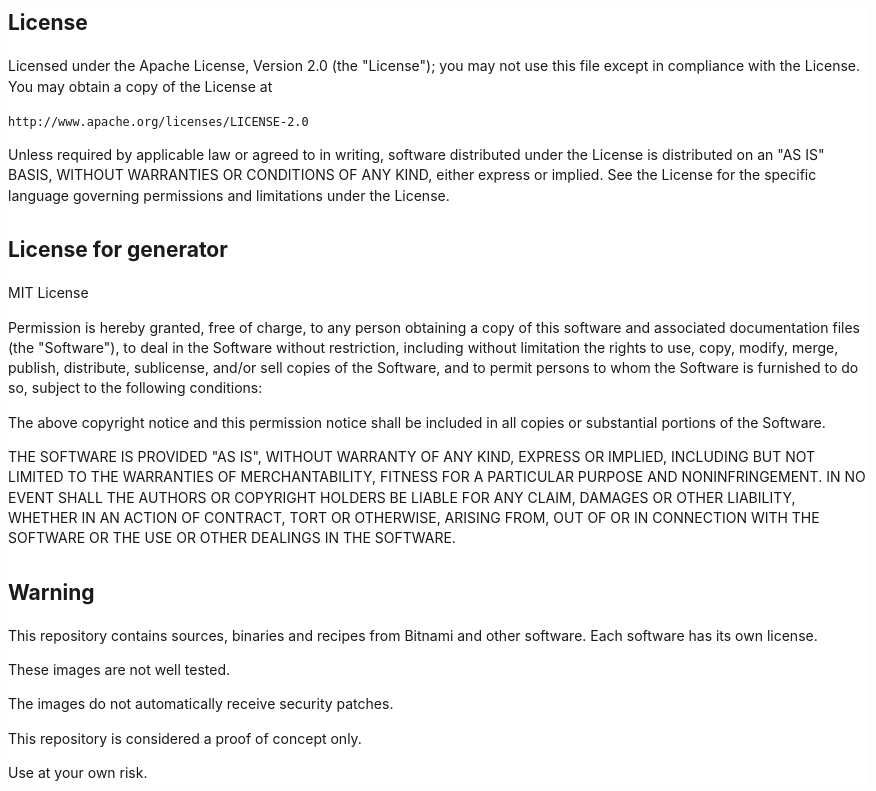 ## License

Licensed under the Apache License, Version 2.0 (the "License");
you may not use this file except in compliance with the License.
You may obtain a copy of the License at

    http://www.apache.org/licenses/LICENSE-2.0

Unless required by applicable law or agreed to in writing, software
distributed under the License is distributed on an "AS IS" BASIS,
WITHOUT WARRANTIES OR CONDITIONS OF ANY KIND, either express or implied.
See the License for the specific language governing permissions and
limitations under the License.

## License for generator

MIT License

Permission is hereby granted, free of charge, to any person obtaining a copy
of this software and associated documentation files (the "Software"), to deal
in the Software without restriction, including without limitation the rights
to use, copy, modify, merge, publish, distribute, sublicense, and/or sell
copies of the Software, and to permit persons to whom the Software is
furnished to do so, subject to the following conditions:

The above copyright notice and this permission notice shall be included in
all copies or substantial portions of the Software.

THE SOFTWARE IS PROVIDED "AS IS", WITHOUT WARRANTY OF ANY KIND, EXPRESS OR
IMPLIED, INCLUDING BUT NOT LIMITED TO THE WARRANTIES OF MERCHANTABILITY,
FITNESS FOR A PARTICULAR PURPOSE AND NONINFRINGEMENT. IN NO EVENT SHALL THE
AUTHORS OR COPYRIGHT HOLDERS BE LIABLE FOR ANY CLAIM, DAMAGES OR OTHER
LIABILITY, WHETHER IN AN ACTION OF CONTRACT, TORT OR OTHERWISE, ARISING FROM,
OUT OF OR IN CONNECTION WITH THE SOFTWARE OR THE USE OR OTHER DEALINGS IN
THE SOFTWARE.

## Warning

This repository contains sources, binaries and recipes from Bitnami and other software. Each software has its own license.

These images are not well tested.

The images do not automatically receive security patches.

This repository is considered a proof of concept only.

Use at your own risk.
